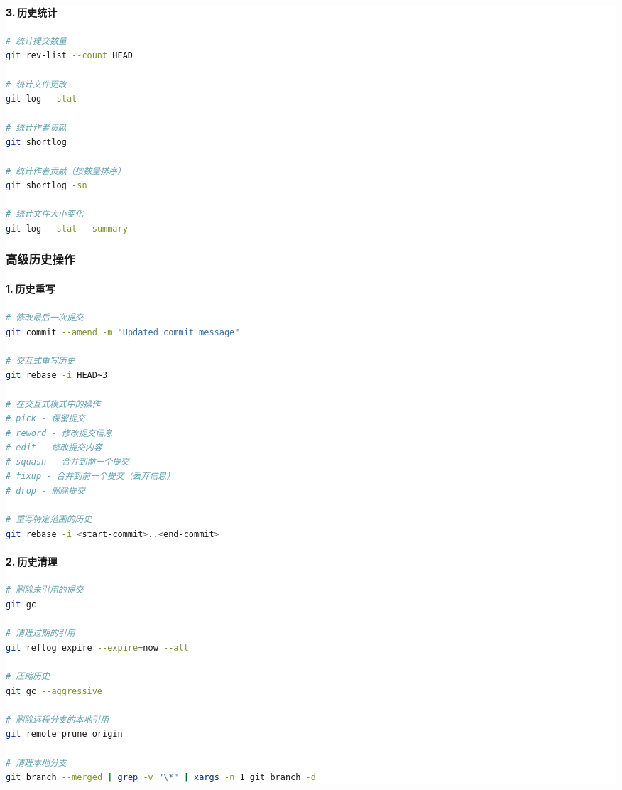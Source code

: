 #### 3. 历史统计

```bash
# 统计提交数量
git rev-list --count HEAD

# 统计文件更改
git log --stat

# 统计作者贡献
git shortlog

# 统计作者贡献（按数量排序）
git shortlog -sn

# 统计文件大小变化
git log --stat --summary
```

### 高级历史操作

#### 1. 历史重写

```bash
# 修改最后一次提交
git commit --amend -m "Updated commit message"

# 交互式重写历史
git rebase -i HEAD~3

# 在交互式模式中的操作
# pick - 保留提交
# reword - 修改提交信息
# edit - 修改提交内容
# squash - 合并到前一个提交
# fixup - 合并到前一个提交（丢弃信息）
# drop - 删除提交

# 重写特定范围的历史
git rebase -i <start-commit>..<end-commit>
```

#### 2. 历史清理

```bash
# 删除未引用的提交
git gc

# 清理过期的引用
git reflog expire --expire=now --all

# 压缩历史
git gc --aggressive

# 删除远程分支的本地引用
git remote prune origin

# 清理本地分支
git branch --merged | grep -v "\*" | xargs -n 1 git branch -d
```
